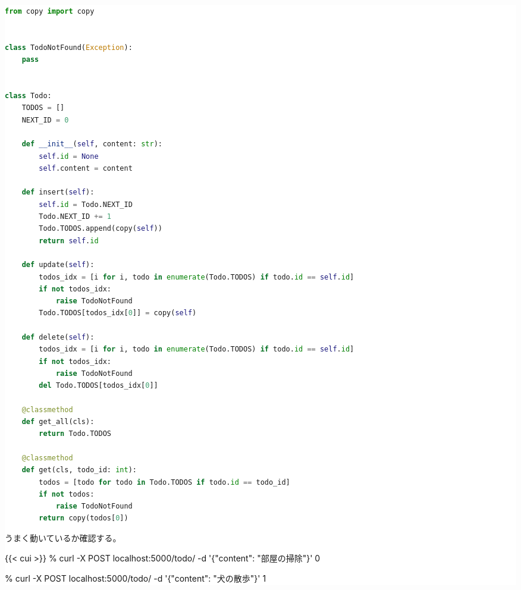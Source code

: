 ```python
from copy import copy


class TodoNotFound(Exception):
    pass


class Todo:
    TODOS = []
    NEXT_ID = 0

    def __init__(self, content: str):
        self.id = None
        self.content = content

    def insert(self):
        self.id = Todo.NEXT_ID
        Todo.NEXT_ID += 1
        Todo.TODOS.append(copy(self))
        return self.id

    def update(self):
        todos_idx = [i for i, todo in enumerate(Todo.TODOS) if todo.id == self.id]
        if not todos_idx:
            raise TodoNotFound
        Todo.TODOS[todos_idx[0]] = copy(self)

    def delete(self):
        todos_idx = [i for i, todo in enumerate(Todo.TODOS) if todo.id == self.id]
        if not todos_idx:
            raise TodoNotFound
        del Todo.TODOS[todos_idx[0]]

    @classmethod
    def get_all(cls):
        return Todo.TODOS

    @classmethod
    def get(cls, todo_id: int):
        todos = [todo for todo in Todo.TODOS if todo.id == todo_id]
        if not todos:
            raise TodoNotFound
        return copy(todos[0])
```

うまく動いているか確認する。

{{< cui >}}
% curl -X POST localhost:5000/todo/ -d '{"content": "部屋の掃除"}'
0

% curl -X POST localhost:5000/todo/ -d '{"content": "犬の散歩"}'
1
